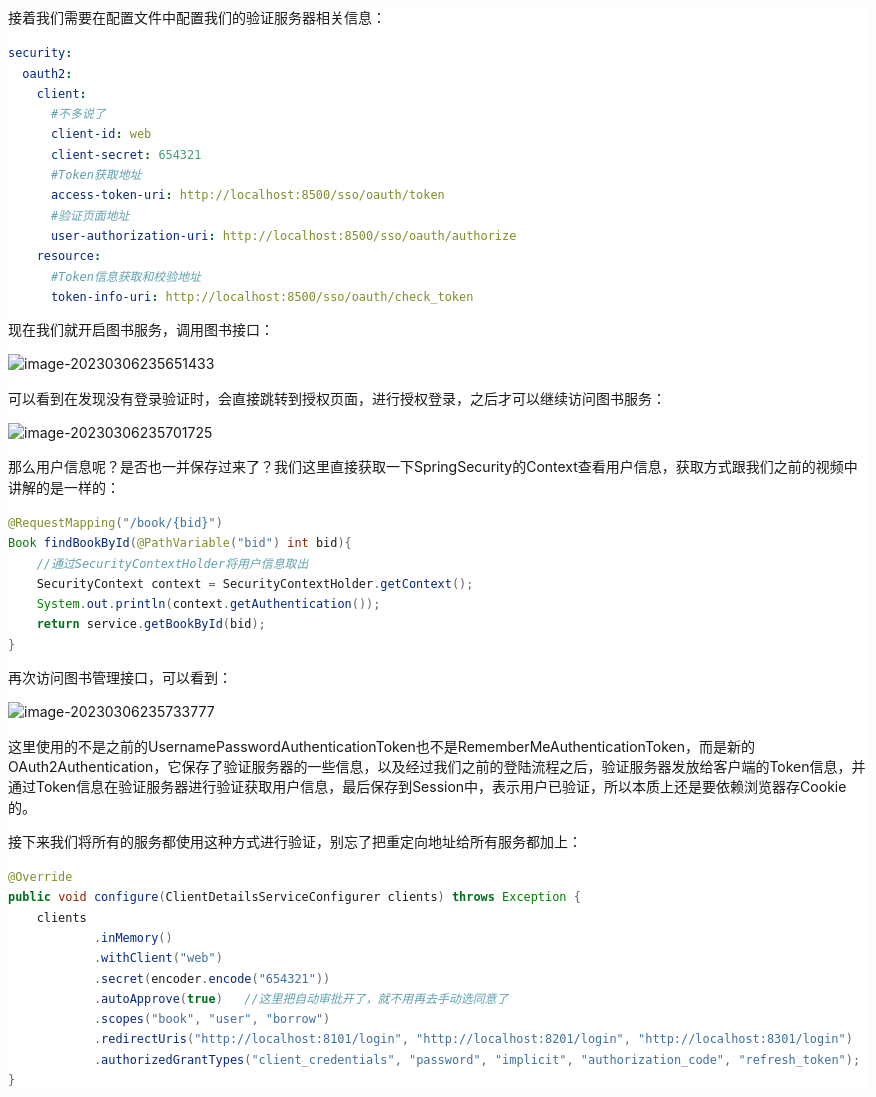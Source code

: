 接着我们需要在配置文件中配置我们的验证服务器相关信息：

```yaml
security:
  oauth2:
    client:
      #不多说了
      client-id: web
      client-secret: 654321
      #Token获取地址
      access-token-uri: http://localhost:8500/sso/oauth/token
      #验证页面地址
      user-authorization-uri: http://localhost:8500/sso/oauth/authorize
    resource:
      #Token信息获取和校验地址
      token-info-uri: http://localhost:8500/sso/oauth/check_token
```

现在我们就开启图书服务，调用图书接口：

![image-20230306235651433](https://s2.loli.net/2023/03/06/DrVSZtdKNCoMucx.png)

可以看到在发现没有登录验证时，会直接跳转到授权页面，进行授权登录，之后才可以继续访问图书服务：

![image-20230306235701725](https://s2.loli.net/2023/03/06/nsJGmxcOVYXDUqd.png)

那么用户信息呢？是否也一并保存过来了？我们这里直接获取一下SpringSecurity的Context查看用户信息，获取方式跟我们之前的视频中讲解的是一样的：

```java
@RequestMapping("/book/{bid}")
Book findBookById(@PathVariable("bid") int bid){
  	//通过SecurityContextHolder将用户信息取出
    SecurityContext context = SecurityContextHolder.getContext();
    System.out.println(context.getAuthentication());
    return service.getBookById(bid);
}
```

再次访问图书管理接口，可以看到：

![image-20230306235733777](https://s2.loli.net/2023/03/06/y1VYRC9tmOv854u.png)

这里使用的不是之前的UsernamePasswordAuthenticationToken也不是RememberMeAuthenticationToken，而是新的OAuth2Authentication，它保存了验证服务器的一些信息，以及经过我们之前的登陆流程之后，验证服务器发放给客户端的Token信息，并通过Token信息在验证服务器进行验证获取用户信息，最后保存到Session中，表示用户已验证，所以本质上还是要依赖浏览器存Cookie的。

接下来我们将所有的服务都使用这种方式进行验证，别忘了把重定向地址给所有服务都加上：

```java
@Override
public void configure(ClientDetailsServiceConfigurer clients) throws Exception {
    clients
            .inMemory()
            .withClient("web")
            .secret(encoder.encode("654321"))
            .autoApprove(true)   //这里把自动审批开了，就不用再去手动选同意了
            .scopes("book", "user", "borrow")
            .redirectUris("http://localhost:8101/login", "http://localhost:8201/login", "http://localhost:8301/login")
            .authorizedGrantTypes("client_credentials", "password", "implicit", "authorization_code", "refresh_token");
}
```
